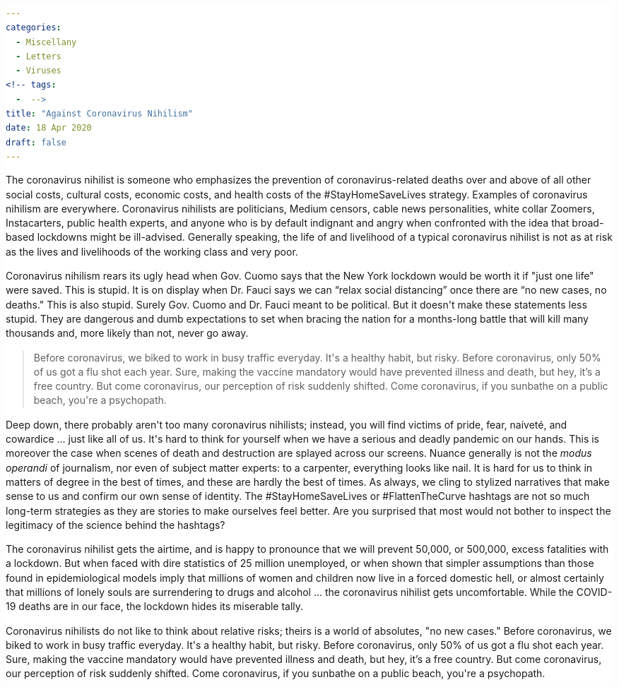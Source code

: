 ```yaml
---
categories:
  - Miscellany
  - Letters
  - Viruses
<!-- tags:
  -  -->
title: "Against Coronavirus Nihilism"
date: 18 Apr 2020
draft: false
---
```

The coronavirus nihilist is someone who emphasizes the prevention of coronavirus-related deaths over and above of all other social costs, cultural costs, economic costs, and health costs of the #StayHomeSaveLives strategy. Examples of coronavirus nihilism are everywhere. Coronavirus nihilists are politicians, Medium censors, cable news personalities, white collar Zoomers, Instacarters, public health experts, and anyone who is by default indignant and angry when confronted with the idea that broad-based lockdowns might be ill-advised. Generally speaking, the life of and livelihood of a typical coronavirus nihilist is not as at risk as the lives and livelihoods of the working class and very poor. 

Coronavirus nihilism rears its ugly head when Gov. Cuomo says that the New York lockdown would be worth it if "just one life" were saved. This is stupid. It is on display when Dr. Fauci says we can “relax social distancing” once there are “no new cases, no deaths." This is also stupid. Surely Gov. Cuomo and Dr. Fauci meant to be political. But it doesn't make these statements less stupid. They are dangerous and dumb expectations to set when bracing the nation for a months-long battle that will kill many thousands and, more likely than not, never go away.

>Before coronavirus, we biked to work in busy traffic everyday. It's a healthy habit, but risky. Before coronavirus, only 50% of us got a flu shot each year. Sure, making the vaccine mandatory would have prevented illness and death, but hey, it’s a free country. But come coronavirus, our perception of risk suddenly shifted. Come coronavirus, if you sunbathe on a public beach, you're a psychopath.

Deep down, there probably aren't too many coronavirus nihilists; instead, you will find victims of pride, fear, naiveté, and cowardice ... just like all of us. It's hard to think for yourself when we have a serious and deadly pandemic on our hands. This is moreover the case when scenes of death and destruction are splayed across our screens. Nuance generally is not the *modus operandi* of journalism, nor even of subject matter experts: to a carpenter, everything looks like nail. It is hard for us to think in matters of degree in the best of times, and these are hardly the best of times. As always, we cling to stylized narratives that make sense to us and confirm our own sense of identity. The #StayHomeSaveLives or #FlattenTheCurve hashtags are not so much long-term strategies as they are stories to make ourselves feel better. Are you surprised that most would not bother to inspect the legitimacy of the science behind the hashtags? 

The coronavirus nihilist gets the airtime, and is happy to pronounce that we will prevent 50,000, or 500,000, excess fatalities with a lockdown. But when faced with dire statistics of 25 million unemployed, or when shown that simpler assumptions than those found in epidemiological models imply that millions of women and children now live in a forced domestic hell, or almost certainly that millions of lonely souls are surrendering to drugs and alcohol ... the coronavirus nihilist gets uncomfortable. While the COVID-19 deaths are in our face, the lockdown hides its miserable tally. 

Coronavirus nihilists do not like to think about relative risks; theirs is a world of absolutes, "no new cases." Before coronavirus, we biked to work in busy traffic everyday. It's a healthy habit, but risky. Before coronavirus, only 50% of us got a flu shot each year. Sure, making the vaccine mandatory would have prevented illness and death, but hey, it’s a free country. But come coronavirus, our perception of risk suddenly shifted. Come coronavirus, if you sunbathe on a public beach, you're a psychopath.
